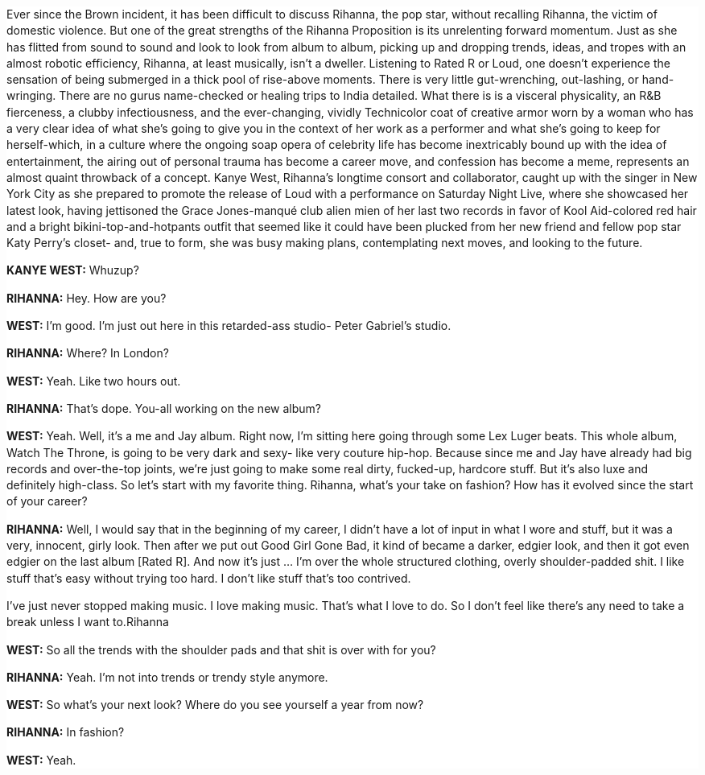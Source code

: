 Ever since the Brown incident, it has been difficult to discuss Rihanna, the pop star, without recalling Rihanna, the victim of domestic violence. But one of the great strengths of the Rihanna Proposition is its unrelenting forward momentum. Just as she has flitted from sound to sound and look to look from album to album, picking up and dropping trends, ideas, and tropes with an almost robotic efficiency, Rihanna, at least musically, isn’t a dweller. Listening to Rated R or Loud, one doesn’t expe­rience the sensation of being submerged in a thick pool of rise-above moments. There is very little gut-wrenching, out-lash­ing, or hand-wringing. There are no gurus name-checked or healing trips to India detailed. What there is is a visceral phys­icality, an R&B fierceness, a clubby infectiousness, and the ever-changing, vividly Technicolor coat of creative armor worn by a woman who has a very clear idea of what she’s going to give you in the context of her work as a performer and what she’s going to keep for herself-which, in a culture where the ongo­ing soap opera of celebrity life has become inextricably bound up with the idea of entertainment, the airing out of personal trauma has become a career move, and confession has become a meme, represents an almost quaint throwback of a concept. Kanye West, Rihanna’s longtime consort and collaborator, caught up with the singer in New York City as she prepared to promote the release of Loud with a performance on Saturday Night Live, where she showcased her latest look, having jettisoned the Grace Jones-manqué club alien mien of her last two records in favor of Kool Aid-colored red hair and a bright bikini-top-and-hotpants outfit that seemed like it could have been plucked from her new friend and fellow pop star Katy Perry’s closet- and, true to form, she was busy making plans, contemplating next moves, and looking to the future.

**KANYE WEST:** Whuzup?

**RIHANNA:** Hey. How are you?

**WEST:** I’m good. I’m just out here in this retarded-ass studio- Peter Gabriel’s studio.

**RIHANNA:** Where? In London?

**WEST:** Yeah. Like two hours out.

**RIHANNA:** That’s dope. You-all working on the new album?

**WEST:** Yeah. Well, it’s a me and Jay album. Right now, I’m sit­ting here going through some Lex Luger beats. This whole album, Watch The Throne, is going to be very dark and sexy- like very couture hip-hop. Because since me and Jay have already had big records and over-the-top joints, we’re just going to make some real dirty, fucked-up, hardcore stuff. But it’s also luxe and definitely high-class. So let’s start with my favorite thing. Rihanna, what’s your take on fashion? How has it evolved since the start of your career?

**RIHANNA:** Well, I would say that in the beginning of my career, I didn’t have a lot of input in what I wore and stuff, but it was a very, innocent, girly look. Then after we put out Good Girl Gone Bad, it kind of became a darker, edgier look, and then it got even edgier on the last album [Rated R]. And now it’s just … I’m over the whole structured clothing, overly shoulder-padded shit. I like stuff that’s easy without trying too hard. I don’t like stuff that’s too contrived.

I’ve just never stopped making music. I love making music. That’s what I love to do. So I don’t feel like there’s any need to take a break unless I want to.Rihanna

**WEST:** So all the trends with the shoulder pads and that shit is over with for you?

**RIHANNA:** Yeah. I’m not into trends or trendy style anymore.

**WEST:** So what’s your next look? Where do you see yourself a year from now?

**RIHANNA:** In fashion?

**WEST:** Yeah.
